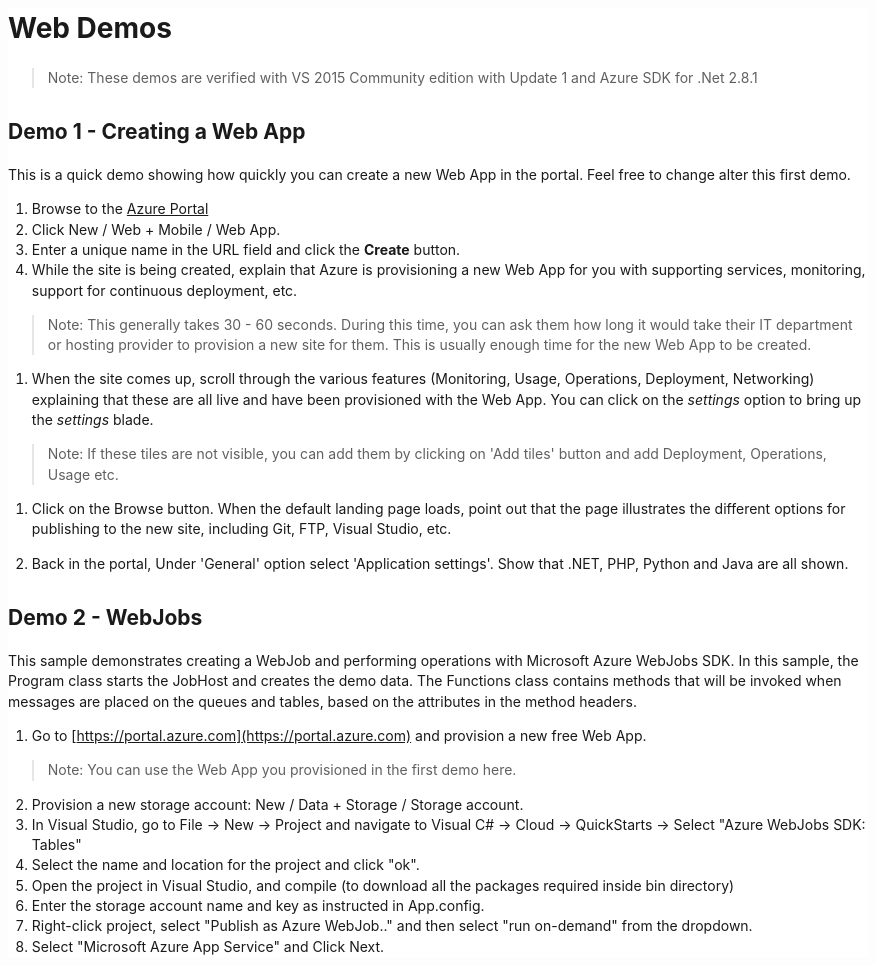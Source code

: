 # Web Demos

> Note: These demos are verified with VS 2015 Community edition with Update 1 and Azure SDK for .Net 2.8.1

## Demo 1 - Creating a Web App

This is a quick demo showing how quickly you can create a new Web App in the portal. Feel free to change alter this first demo.

1. Browse to the [Azure Portal](https://portal.azure.com)
1. Click New / Web + Mobile / Web App.
1. Enter a unique name in the URL field and click the **Create** button.
1. While the site is being created, explain that Azure is provisioning a new Web App for you with supporting services, monitoring, support for continuous deployment, etc.

 > Note: This generally takes 30 - 60 seconds. During this time, you can ask them how long it would take their IT department or hosting provider to provision a new site for them. This is usually enough time for the new Web App to be created.

1. When the site comes up, scroll through the various features (Monitoring, Usage, Operations, Deployment, Networking) explaining that these are all live and have been provisioned with the Web App. You can click on the _settings_ option to bring up the _settings_ blade.

 > Note: If these tiles are not visible, you can add them by clicking on 'Add tiles' button and add Deployment, Operations, Usage etc.

1. Click on the Browse button. When the default landing page loads, point out that the page illustrates the different options for publishing to the new site, including Git, FTP, Visual Studio, etc.

1.  Back in the portal, Under 'General' option select 'Application settings'. Show that .NET, PHP, Python and Java are all shown.

## Demo 2 - WebJobs

This sample demonstrates creating a WebJob and performing operations with Microsoft Azure WebJobs SDK. In this sample, the Program class starts the JobHost and creates the demo data. The Functions class contains methods that will be invoked when messages are placed on the queues and tables, based on the attributes in the method headers.

1. Go to [https://portal.azure.com](https://portal.azure.com) and provision a new free Web App.  

 > Note: You can use the Web App you provisioned in the first demo here.
 
2. Provision a new storage account: New / Data + Storage / Storage account.
2. In Visual Studio, go to File -> New -> Project and navigate to Visual C# -> Cloud -> QuickStarts -> Select "Azure WebJobs SDK: Tables"
3. Select the name and location for the project and click "ok".
4. Open the project in Visual Studio, and compile (to download all the packages required inside bin directory)
5. Enter the storage account name and key as instructed in App.config.
6. Right-click project, select "Publish as Azure WebJob.." and then select "run on-demand" from the dropdown.
7. Select "Microsoft Azure App Service" and Click Next.
